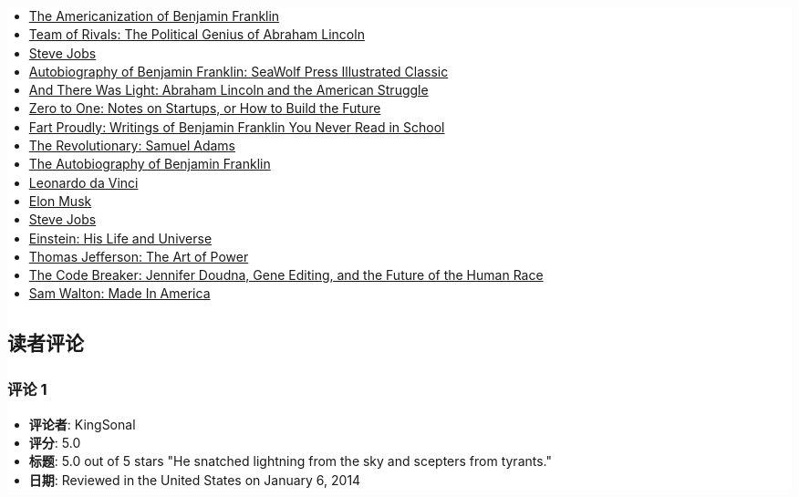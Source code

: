 - [The Americanization of Benjamin Franklin](https://www.amazon.com/dp/0143035282/ref=mes-dp)
- [Team of Rivals: The Political Genius of Abraham Lincoln](https://www.amazon.com/dp/0743270754/ref=mes-dp)
- [Steve Jobs](https://www.amazon.com/Steve-Jobs-Walter-Isaacson/dp/147770146X/ref=sims_dp_d_dex_reranking_model_v1)
- [Autobiography of Benjamin Franklin: SeaWolf Press Illustrated Classic](https://www.amazon.com/Autobiography-Benjamin-Franklin-SeaWolf-Illustrated/dp/B0BXMYR1PF/ref=sims_dp)
- [And There Was Light: Abraham Lincoln and the American Struggle](https://www.amazon.com/There-Was-Light-American-Struggle/dp/0553393960/ref=sims_dp_d_dex_reranking_m)
- [Zero to One: Notes on Startups, or How to Build the Future](https://www.amazon.com/Zero-One-Notes-Startups-Future/dp/0804139296/ref=sims_dp_d_dex_reranking_mode)
- [Fart Proudly: Writings of Benjamin Franklin You Never Read in School](https://www.amazon.com/Fart-Proudly-Writings-Benjamin-Franklin/dp/1583940790/ref=sims_dp_d_dex_reran)
- [The Revolutionary: Samuel Adams](https://www.amazon.com/Revolutionary-Samuel-Adams-Stacy-Schiff/dp/0316441112/ref=sims_dp_d_dex_reran)
- [The Autobiography of Benjamin Franklin](https://www.amazon.com/Autobiography-Benjamin-Franklin/dp/1936594374/ref=sims_dp_d_dex_reranking_mod)
- [Leonardo da Vinci](https://www.amazon.com/Leonardo-Vinci-Walter-Isaacson/dp/1501139169/ref=bmx_dp_gj569j0n_d_sccl_4_1/1)
- [Elon Musk](https://www.amazon.com/Elon-Musk-Walter-Isaacson/dp/1982181281/ref=bmx_dp_gj569j0n_d_sccl_4_2/135-98)
- [Steve Jobs](https://www.amazon.com/Steve-Jobs-Walter-Isaacson/dp/1982176865/ref=bmx_dp_gj569j0n_d_sccl_4_3/135-9)
- [Einstein: His Life and Universe](https://www.amazon.com/Einstein-Life-Universe-Walter-Isaacson/dp/0743264746/ref=bmx_dp_gj569j0n_d_sc)
- [Thomas Jefferson: The Art of Power](https://www.amazon.com/Thomas-Jefferson-Power-Jon-Meacham/dp/0812979486/ref=bmx_dp_gj569j0n_d_sccl_4)
- [The Code Breaker: Jennifer Doudna, Gene Editing, and the Future of the Human Race](https://www.amazon.com/Code-Breaker-Jennifer-Doudna-Editing/dp/1982115866/ref=bmx_dp_gj569j0n_d_sccl)
- [Sam Walton: Made In America](https://www.amazon.com/Sam-Walton-Made-America/dp/0553562835/ref=bmx_dp_gj569j0n_d_sccl_4_7/135-9898)

## 读者评论

### 评论 1

- **评论者**: KingSonal
- **评分**: 5.0
- **标题**: 5.0 out of 5 stars
"He snatched lightning from the sky and scepters from tyrants."
- **日期**: Reviewed in the United States on January 6, 2014